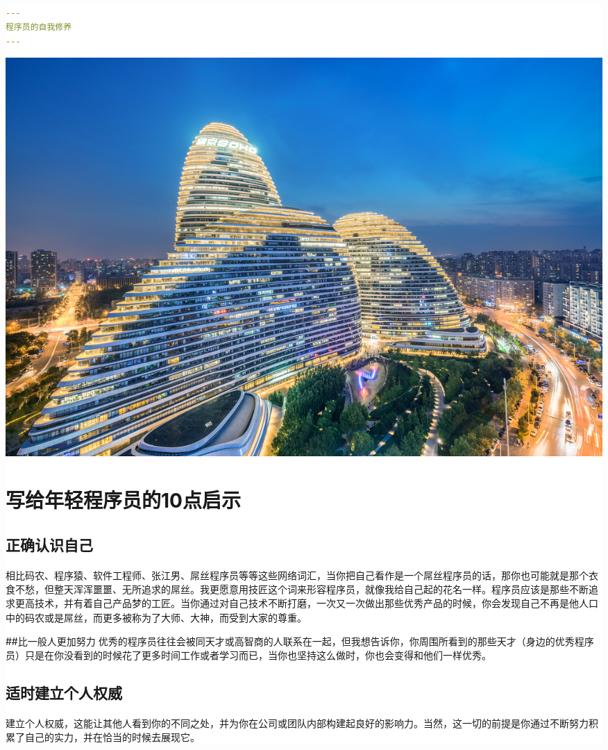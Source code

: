 ```yaml
---
程序员的自我修养
---
```

![](/images/duang.jpeg)

# 写给年轻程序员的10点启示
## 正确认识自己
相比码农、程序猿、软件工程师、张江男、屌丝程序员等等这些网络词汇，当你把自己看作是一个屌丝程序员的话，那你也可能就是那个衣食不愁，但整天浑浑噩噩、无所追求的屌丝。我更愿意用技匠这个词来形容程序员，就像我给自己起的花名一样。程序员应该是那些不断追求更高技术，并有着自己产品梦的工匠。当你通过对自己技术不断打磨，一次又一次做出那些优秀产品的时候，你会发现自己不再是他人口中的码农或是屌丝，而更多被称为了大师、大神，而受到大家的尊重。

##比一般人更加努力
优秀的程序员往往会被同天才或高智商的人联系在一起，但我想告诉你，你周围所看到的那些天才（身边的优秀程序员）只是在你没看到的时候花了更多时间工作或者学习而已，当你也坚持这么做时，你也会变得和他们一样优秀。

## 适时建立个人权威
建立个人权威，这能让其他人看到你的不同之处，并为你在公司或团队内部构建起良好的影响力。当然，这一切的前提是你通过不断努力积累了自己的实力，并在恰当的时候去展现它。
